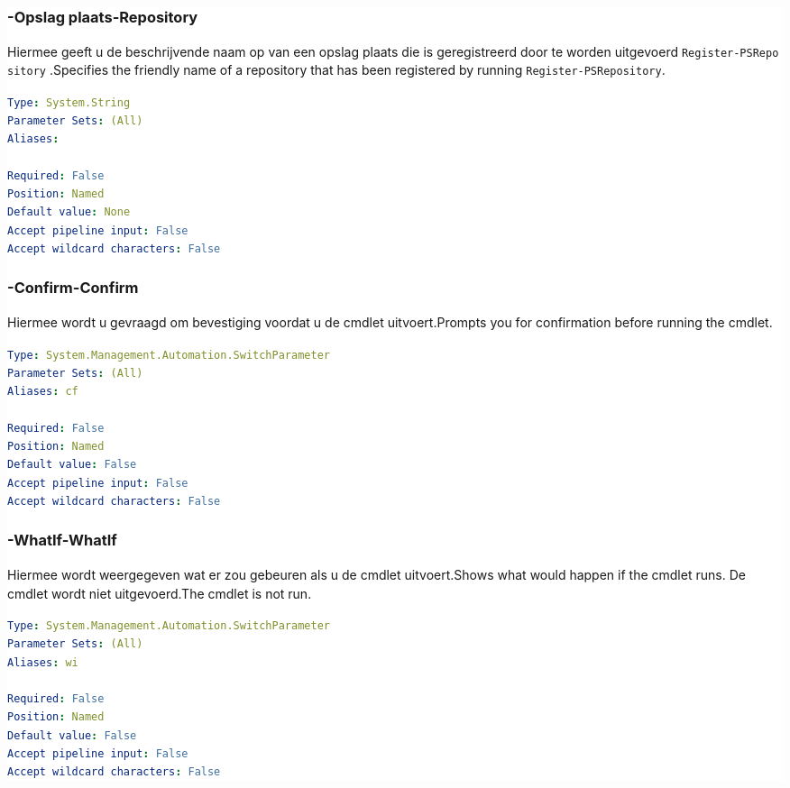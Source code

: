 ### <span data-ttu-id="2f315-138">-Opslag plaats</span><span class="sxs-lookup"><span data-stu-id="2f315-138">-Repository</span></span>

<span data-ttu-id="2f315-139">Hiermee geeft u de beschrijvende naam op van een opslag plaats die is geregistreerd door te worden uitgevoerd `Register-PSRepository` .</span><span class="sxs-lookup"><span data-stu-id="2f315-139">Specifies the friendly name of a repository that has been registered by running `Register-PSRepository`.</span></span>

```yaml
Type: System.String
Parameter Sets: (All)
Aliases:

Required: False
Position: Named
Default value: None
Accept pipeline input: False
Accept wildcard characters: False
```

### <span data-ttu-id="2f315-140">-Confirm</span><span class="sxs-lookup"><span data-stu-id="2f315-140">-Confirm</span></span>

<span data-ttu-id="2f315-141">Hiermee wordt u gevraagd om bevestiging voordat u de cmdlet uitvoert.</span><span class="sxs-lookup"><span data-stu-id="2f315-141">Prompts you for confirmation before running the cmdlet.</span></span>

```yaml
Type: System.Management.Automation.SwitchParameter
Parameter Sets: (All)
Aliases: cf

Required: False
Position: Named
Default value: False
Accept pipeline input: False
Accept wildcard characters: False
```

### <span data-ttu-id="2f315-142">-WhatIf</span><span class="sxs-lookup"><span data-stu-id="2f315-142">-WhatIf</span></span>

<span data-ttu-id="2f315-143">Hiermee wordt weergegeven wat er zou gebeuren als u de cmdlet uitvoert.</span><span class="sxs-lookup"><span data-stu-id="2f315-143">Shows what would happen if the cmdlet runs.</span></span> <span data-ttu-id="2f315-144">De cmdlet wordt niet uitgevoerd.</span><span class="sxs-lookup"><span data-stu-id="2f315-144">The cmdlet is not run.</span></span>

```yaml
Type: System.Management.Automation.SwitchParameter
Parameter Sets: (All)
Aliases: wi

Required: False
Position: Named
Default value: False
Accept pipeline input: False
Accept wildcard characters: False
```
